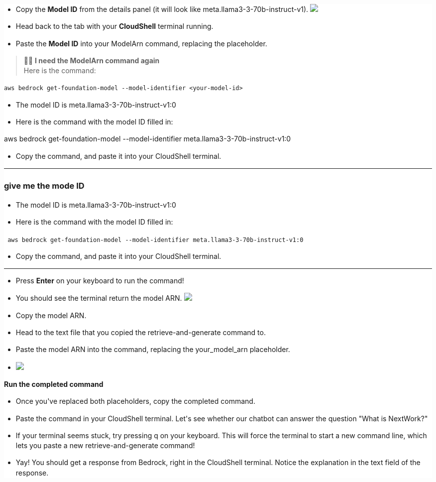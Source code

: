 -   Copy the **Model ID** from the details panel (it will look like meta.llama3-3-70b-instruct-v1).
    ![](https://learn.nextwork.org/projects/static/ai-rag-cli/step-4.5.png)

-   Head back to the tab with your **CloudShell** terminal running.
    
-   Paste the **Model ID** into your ModelArn command, replacing the <your-model-id> placeholder.
    

> 🙋‍♀️ **I need the ModelArn command again**  
> Here is the command:
> 
`aws bedrock get-foundation-model --model-identifier <your-model-id>`

-   The model ID is meta.llama3-3-70b-instruct-v1:0
    
-   Here is the command with the model ID filled in:
    

aws bedrock get-foundation-model --model-identifier meta.llama3-3-70b-instruct-v1:0

-   Copy the command, and paste it into your CloudShell terminal.
 ----
 ### give me the mode ID
-   The model ID is meta.llama3-3-70b-instruct-v1:0
    
-   Here is the command with the model ID filled in:
    
`
aws bedrock get-foundation-model --model-identifier meta.llama3-3-70b-instruct-v1:0`

-   Copy the command, and paste it into your CloudShell terminal.
 ----   

-   Press **Enter** on your keyboard to run the command!
    
-   You should see the terminal return the model ARN.
    ![](https://learn.nextwork.org/projects/static/ai-rag-cli/step-4.8.png)

-   Copy the model ARN.
    
-   Head to the text file that you copied the retrieve-and-generate command to.
    
-   Paste the model ARN into the command, replacing the your_model_arn placeholder.
- ![](https://learn.nextwork.org/projects/static/ai-rag-webapp/cloudshell2.png)


**Run the completed command**

-   Once you've replaced both placeholders, copy the completed command.
    
-   Paste the command in your CloudShell terminal. Let's see whether our chatbot can answer the question "What is NextWork?"
    
-   If your terminal seems stuck, try pressing q on your keyboard. This will force the terminal to start a new command line, which lets you paste a new retrieve-and-generate command!
    
-   Yay! You should get a response from Bedrock, right in the CloudShell terminal. Notice the explanation in the text field of the response.
    
